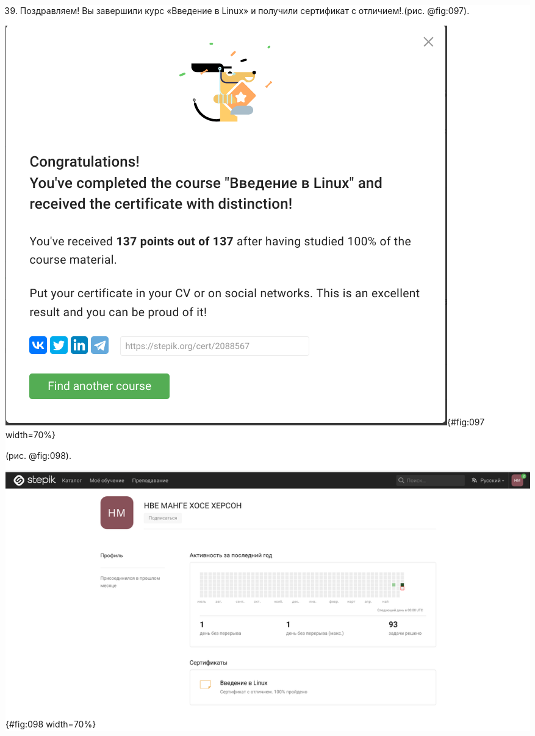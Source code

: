 39.  Поздравляем!
Вы завершили курс «Введение в Linux» и получили сертификат с отличием!.(рис. @fig:097).

![Итоги курса](image/97.png){#fig:097 width=70%}



(рис. @fig:098).

![Итоги курса](image/98.png){#fig:098 width=70%}
